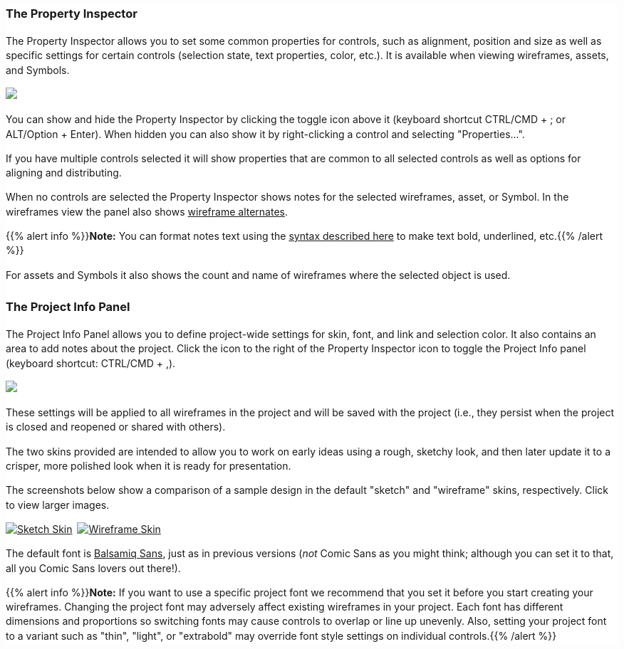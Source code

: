 ### The Property Inspector

The Property Inspector allows you to set some common properties for controls, such as alignment, position and size as well as specific settings for certain controls (selection state, text properties, color, etc.). It is available when viewing wireframes, assets, and Symbols.

![](//media.balsamiq.com/img/support/docs/bw/property-inspector.png)

You can show and hide the Property Inspector by clicking the toggle icon above it (keyboard shortcut CTRL/CMD + ; or ALT/Option + Enter). When hidden you can also show it by right-clicking a control and selecting "Properties...".

If you have multiple controls selected it will show properties that are common to all selected controls as well as options for aligning and distributing.

When no controls are selected the Property Inspector shows notes for the selected wireframes, asset, or Symbol. In the wireframes view the panel also shows [wireframe alternates](../alternates/).

{{% alert info %}}**Note:** You can format notes text using the [syntax described here](../controls/#basic-formatting) to make text bold, underlined, etc.{{% /alert %}}

For assets and Symbols it also shows the count and name of wireframes where the selected object is used.


### The Project Info Panel

The Project Info Panel allows you to define project-wide settings for skin, font, and link and selection color. It also contains an area to add notes about the project. Click the icon to the right of the Property Inspector icon to toggle the Project Info panel (keyboard shortcut: CTRL/CMD + ,).

![ ](//media.balsamiq.com/img/support/docs/bw/project-info-panel.png)

These settings will be applied to all wireframes in the project and will be saved with the project (i.e., they persist when the project is closed and reopened or shared with others).

The two skins provided are intended to allow you to work on early ideas using a rough, sketchy look, and then later update it to a crisper, more polished look when it is ready for presentation.

The screenshots below show a comparison of a sample design in the default "sketch" and "wireframe" skins, respectively. Click to view larger images.

<p class="clearfix center"><a class="fb fleft" href="//media.balsamiq.com/img/support/prodfaqs/search-sketchy.png" rel="popup"><img alt="Sketch Skin" src="//media.balsamiq.com/img/support/prodfaqs/search-sketchy.png" style="width: 390px; margin-right: 3px;" /></a> <a class="fb fleft" href="//media.balsamiq.com/img/support/prodfaqs/search-wireframe.png" rel="popup"><img alt="Wireframe Skin" src="//media.balsamiq.com/img/support/prodfaqs/search-wireframe.png" style="width: 390px;" /></a></p>

The default font is [Balsamiq Sans](https://balsamiq.com/products/mockups/font/), just as in previous versions (_not_ Comic Sans as you might think; although you can set it to that, all you Comic Sans lovers out there!).

{{% alert info %}}**Note:** If you want to use a specific project font we recommend that you set it before you start creating your wireframes. Changing the project font may adversely affect existing wireframes in your project. Each font has different dimensions and proportions so switching fonts may cause controls to overlap or line up unevenly. Also, setting your project font to a variant such as "thin", "light", or "extrabold" may override font style settings on individual controls.{{% /alert %}}

